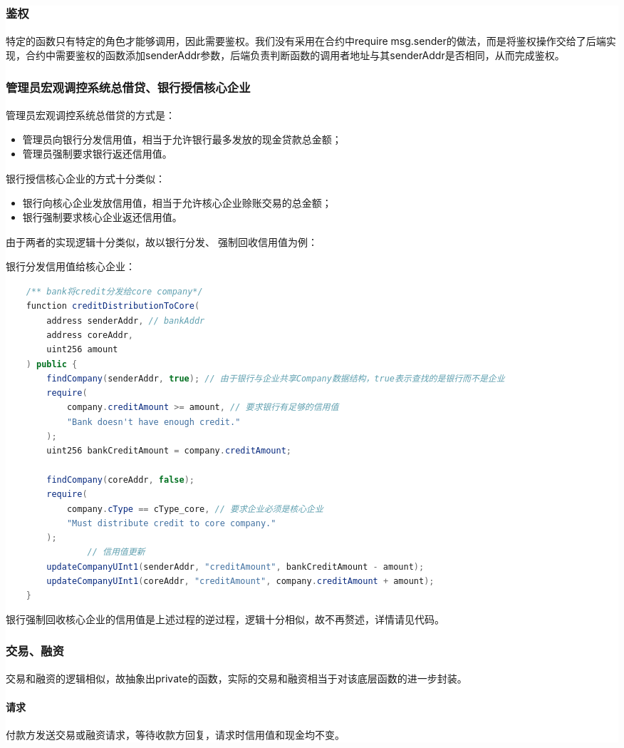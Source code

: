 ### 鉴权

特定的函数只有特定的角色才能够调用，因此需要鉴权。我们没有采用在合约中require msg.sender的做法，而是将鉴权操作交给了后端实现，合约中需要鉴权的函数添加senderAddr参数，后端负责判断函数的调用者地址与其senderAddr是否相同，从而完成鉴权。

### 管理员宏观调控系统总借贷、银行授信核心企业

管理员宏观调控系统总借贷的方式是：

- 管理员向银行分发信用值，相当于允许银行最多发放的现金贷款总金额；
- 管理员强制要求银行返还信用值。

银行授信核心企业的方式十分类似：

- 银行向核心企业发放信用值，相当于允许核心企业赊账交易的总金额；
- 银行强制要求核心企业返还信用值。

由于两者的实现逻辑十分类似，故以银行分发、 强制回收信用值为例：

银行分发信用值给核心企业：

```c#
	/** bank将credit分发给core company*/
    function creditDistributionToCore(
        address senderAddr, // bankAddr
        address coreAddr,
        uint256 amount
    ) public {
        findCompany(senderAddr, true); // 由于银行与企业共享Company数据结构，true表示查找的是银行而不是企业
        require(
            company.creditAmount >= amount, // 要求银行有足够的信用值
            "Bank doesn't have enough credit."
        );
        uint256 bankCreditAmount = company.creditAmount;

        findCompany(coreAddr, false);
        require(
            company.cType == cType_core, // 要求企业必须是核心企业
            "Must distribute credit to core company." 
        );
				// 信用值更新
        updateCompanyUInt1(senderAddr, "creditAmount", bankCreditAmount - amount);
        updateCompanyUInt1(coreAddr, "creditAmount", company.creditAmount + amount);
    }
```

银行强制回收核心企业的信用值是上述过程的逆过程，逻辑十分相似，故不再赘述，详情请见代码。

### 交易、融资

交易和融资的逻辑相似，故抽象出private的函数，实际的交易和融资相当于对该底层函数的进一步封装。

#### 请求

付款方发送交易或融资请求，等待收款方回复，请求时信用值和现金均不变。
